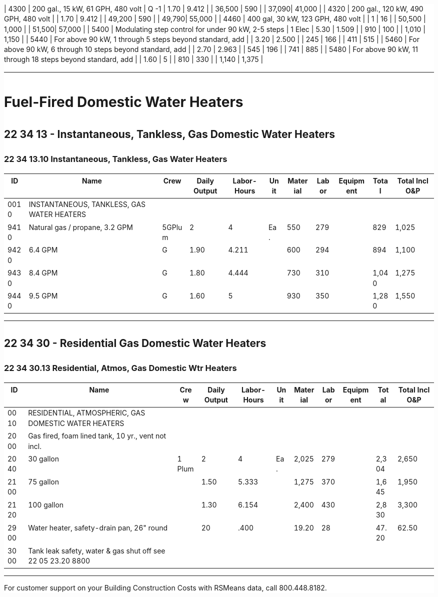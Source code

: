 | 4300 | 200 gal., 15 kW, 61 GPH, 480 volt                                   | Q -1   | 1.70         | 9.412       |      | 36,500   | 590   |           | 37,090| 41,000         |
| 4320 | 200 gal., 120 kW, 490 GPH, 480 volt                                 |        | 1.70         | 9.412       |      | 49,200   | 590   |           | 49,790| 55,000         |
| 4460 | 400 gal, 30 kW, 123 GPH, 480 volt                                   |        | 1            | 16          |      | 50,500   | 1,000 |           | 51,500| 57,000         |
| 5400 | Modulating step control for under 90 kW, 2-5 steps                   | 1 Elec | 5.30         | 1.509       |      | 910      | 100   |           | 1,010 | 1,150          |
| 5440 | For above 90 kW, 1 through 5 steps beyond standard, add              |        | 3.20         | 2.500       |      | 245      | 166   |           | 411   | 515            |
| 5460 | For above 90 kW, 6 through 10 steps beyond standard, add             |        | 2.70         | 2.963       |      | 545      | 196   |           | 741   | 885            |
| 5480 | For above 90 kW, 11 through 18 steps beyond standard, add            |        | 1.60         | 5           |      | 810      | 330   |           | 1,140 | 1,375          |

---

# Fuel-Fired Domestic Water Heaters

## 22 34 13 - Instantaneous, Tankless, Gas Domestic Water Heaters

### 22 34 13.10 Instantaneous, Tankless, Gas Water Heaters

| ID   | Name                                                                 | Crew   | Daily Output | Labor-Hours | Unit | Material | Labor | Equipment | Total | Total Incl O&P |
|------|----------------------------------------------------------------------|--------|--------------|-------------|------|----------|-------|-----------|-------|----------------|
| 0010 | INSTANTANEOUS, TANKLESS, GAS WATER HEATERS                           |        |              |             |      |          |       |           |       |                |
| 9410 | Natural gas / propane, 3.2 GPM                                       | 5GPlum | 2            | 4           | Ea . | 550      | 279   |           | 829   | 1,025          |
| 9420 | 6.4 GPM                                                              | G      | 1.90         | 4.211       |      | 600      | 294   |           | 894   | 1,100          |
| 9430 | 8.4 GPM                                                              | G      | 1.80         | 4.444       |      | 730      | 310   |           | 1,040 | 1,275          |
| 9440 | 9.5 GPM                                                              | G      | 1.60         | 5           |      | 930      | 350   |           | 1,280 | 1,550          |

---

## 22 34 30 - Residential Gas Domestic Water Heaters

### 22 34 30.13 Residential, Atmos, Gas Domestic Wtr Heaters

| ID   | Name                                                                 | Crew   | Daily Output | Labor-Hours | Unit | Material | Labor | Equipment | Total | Total Incl O&P |
|------|----------------------------------------------------------------------|--------|--------------|-------------|------|----------|-------|-----------|-------|----------------|
| 0010 | RESIDENTIAL, ATMOSPHERIC, GAS DOMESTIC WATER HEATERS                 |        |              |             |      |          |       |           |       |                |
| 2000 | Gas fired, foam lined tank, 10 yr., vent not incl.                   |        |              |             |      |          |       |           |       |                |
| 2040 | 30 gallon                                                            | 1 Plum | 2            | 4           | Ea . | 2,025    | 279   |           | 2,304 | 2,650          |
| 2100 | 75 gallon                                                            |        | 1.50         | 5.333       |      | 1,275    | 370   |           | 1,645 | 1,950          |
| 2120 | 100 gallon                                                           |        | 1.30         | 6.154       |      | 2,400    | 430   |           | 2,830 | 3,300          |
| 2900 | Water heater, safety-drain pan, 26" round                            |        | 20           | .400        |      | 19.20    | 28    |           | 47.20 | 62.50          |
| 3000 | Tank leak safety, water & gas shut off see 22 05 23.20 8800          |        |              |             |      |          |       |           |       |                |

---

For customer support on your Building Construction Costs with RSMeans data, call 800.448.8182.